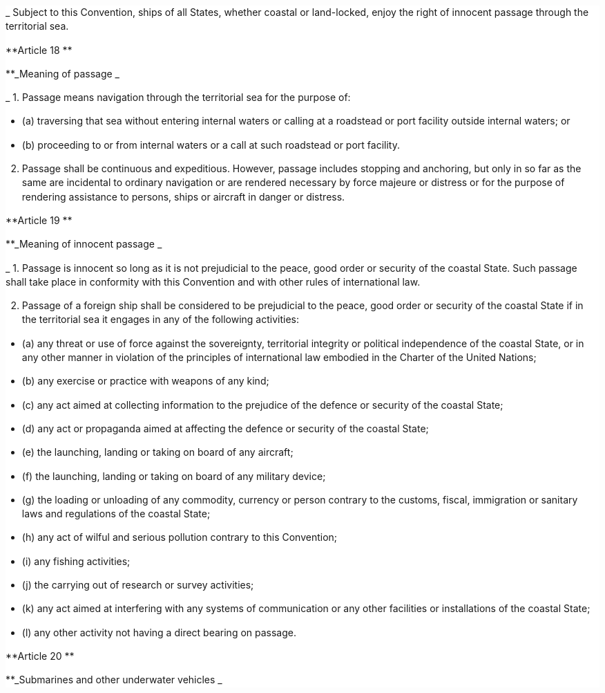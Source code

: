 _	Subject to this Convention, ships of all States, whether coastal or land-locked, enjoy the right of innocent passage through the territorial sea. 

**Article 18 **

**_Meaning of passage _

_	1.	Passage means navigation through the territorial sea for the purpose of:

   * (a) traversing that sea without entering internal waters or calling at a roadstead or port facility outside internal waters; or 

   * (b) proceeding to or from internal waters or a call at such roadstead or port facility. 

2.	Passage shall be continuous and expeditious. However, passage includes stopping and anchoring, but only in so far as the same are incidental to ordinary navigation or are rendered necessary by force majeure or distress or for the purpose of rendering assistance to persons, ships or aircraft in danger or distress. 

**Article 19 **

**_Meaning of innocent passage _

_	1.	Passage is innocent so long as it is not prejudicial to the peace, good order or security of the coastal State. Such passage shall take place in conformity with this Convention and with other rules of international law. 

2.	Passage of a foreign ship shall be considered to be prejudicial to the peace, good order or security of the coastal State if in the territorial sea it engages in any of the following activities:

   * (a) any threat or use of force against the sovereignty, territorial integrity or political independence of the coastal State, or in any other manner in violation of the principles of international law embodied in the Charter of the United Nations;

   * (b) any exercise or practice with weapons of any kind; 

   * (c) any act aimed at collecting information to the prejudice of the defence or security of the coastal State; 

   * (d) any act or propaganda aimed at affecting the defence or security of the coastal State; 

   * (e) the launching, landing or taking on board of any aircraft; 

   * (f) the launching, landing or taking on board of any military device; 

   * (g) the loading or unloading of any commodity, currency or person contrary to the customs, fiscal, immigration or sanitary laws and regulations of the coastal State; 

   * (h) any act of wilful and serious pollution contrary to this Convention;

   * (i) any fishing activities; 

   * (j) the carrying out of research or survey activities; 

   * (k) any act aimed at interfering with any systems of communication or any other facilities or installations of the coastal State; 

   * (l) any other activity not having a direct bearing on passage. 

**Article 20 **

**_Submarines and other underwater vehicles _

